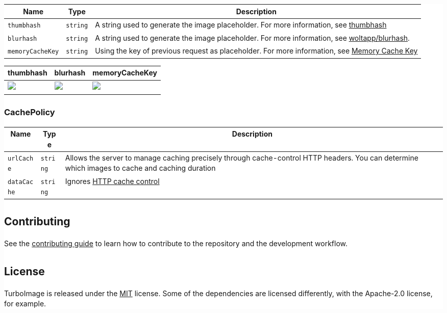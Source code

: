 | Name             | Type     | Description                                                                                                                                                                       |
| ---------------- | -------- | --------------------------------------------------------------------------------------------------------------------------------------------------------------------------------- |
| `thumbhash`      | `string` | A string used to generate the image placeholder. For more information, see [thumbhash](https://evanw.github.io/thumbhash/)                                                        |
| `blurhash`       | `string` | A string used to generate the image placeholder. For more information, see [woltapp/blurhash](https://github.com/woltapp/blurhash).                                               |
| `memoryCacheKey` | `string` | Using the key of previous request as placeholder. For more information, see [Memory Cache Key](https://coil-kt.github.io/coil/recipes/#using-a-memory-cache-key-as-a-placeholder) |


| thumbhash                                                                                                              | blurhash                                                                                                              | memoryCacheKey                                                                                                              |
| ---------------------------------------------------------------------------------------------------------------------- | --------------------------------------------------------------------------------------------------------------------- | --------------------------------------------------------------------------------------------------------------------------- |
| <img src="https://github.com/hmkcfs/react-native-turbo-image/blob/main/example/assets/thumbhash.gif" width="150" /> | <img src="https://github.com/hmkcfs/react-native-turbo-image/blob/main/example/assets/blurhash.gif" width="150" /> | <img src="https://github.com/hmkcfs/react-native-turbo-image/blob/main/example/assets/memoryCacheKey.gif" width="150" /> |


### CachePolicy

| Name        | Type     | Description                                                                                                                                    |
| ----------- | -------- | ---------------------------------------------------------------------------------------------------------------------------------------------- |
| `urlCache`  | `string` | Allows the server to manage caching precisely through cache-control HTTP headers. You can determine which images to cache and caching duration |
| `dataCache` | `string` | Ignores [HTTP cache control](https://developer.mozilla.org/en-US/docs/Web/HTTP/Headers/Cache-Control)                                          |


## Contributing

See the [contributing guide](CONTRIBUTING.md) to learn how to contribute to the repository and the development workflow.

## License

TurboImage is released under the [MIT](https://github.com/hmkcfs/react-native-turbo-image?tab=MIT-1-ov-file) license. Some of the dependencies are licensed differently, with the Apache-2.0 license, for example.
